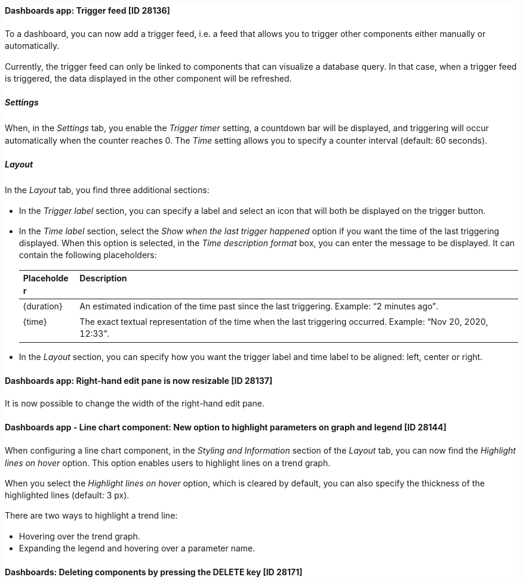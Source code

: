 #### Dashboards app: Trigger feed \[ID 28136\]

To a dashboard, you can now add a trigger feed, i.e. a feed that allows you to trigger other components either manually or automatically.

Currently, the trigger feed can only be linked to components that can visualize a database query. In that case, when a trigger feed is triggered, the data displayed in the other component will be refreshed.

##### Settings

When, in the *Settings* tab, you enable the *Trigger timer* setting, a countdown bar will be displayed, and triggering will occur automatically when the counter reaches 0. The *Time* setting allows you to specify a counter interval (default: 60 seconds).

##### Layout

In the *Layout* tab, you find three additional sections:

- In the *Trigger label* section, you can specify a label and select an icon that will both be displayed on the trigger button.

- In the *Time label* section, select the *Show when the last trigger happened* option if you want the time of the last triggering displayed. When this option is selected, in the *Time description format* box, you can enter the message to be displayed. It can contain the following placeholders:

    | Placeholder | Description                                                                                                        |
    |---------------|--------------------------------------------------------------------------------------------------------------------|
    | {duration}    | An estimated indication of the time past since the last triggering. Example: “2 minutes ago”.                   |
    | {time}        | The exact textual representation of the time when the last triggering occurred. Example: “Nov 20, 2020, 12:33”. |

- In the *Layout* section, you can specify how you want the trigger label and time label to be aligned: left, center or right.

#### Dashboards app: Right-hand edit pane is now resizable \[ID 28137\]

It is now possible to change the width of the right-hand edit pane.

#### Dashboards app - Line chart component: New option to highlight parameters on graph and legend \[ID 28144\]

When configuring a line chart component, in the *Styling and Information* section of the *Layout* tab, you can now find the *Highlight lines on hover* option. This option enables users to highlight lines on a trend graph.

When you select the *Highlight lines on hover* option, which is cleared by default, you can also specify the thickness of the highlighted lines (default: 3 px).

There are two ways to highlight a trend line:

- Hovering over the trend graph.
- Expanding the legend and hovering over a parameter name.

#### Dashboards: Deleting components by pressing the DELETE key \[ID 28171\]
